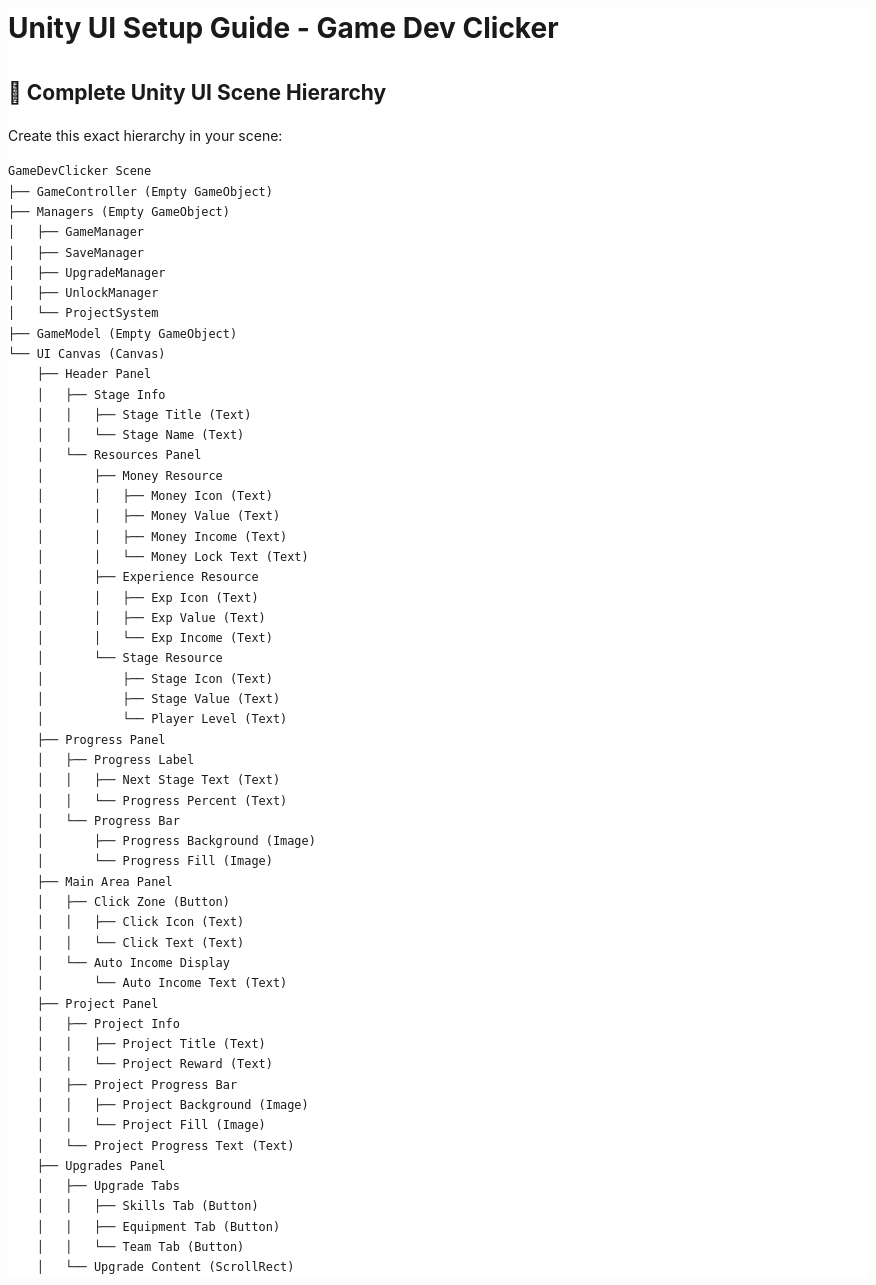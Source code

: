 # Unity UI Setup Guide - Game Dev Clicker

## 🎯 Complete Unity UI Scene Hierarchy

Create this exact hierarchy in your scene:

```
GameDevClicker Scene
├── GameController (Empty GameObject)
├── Managers (Empty GameObject)
│   ├── GameManager
│   ├── SaveManager  
│   ├── UpgradeManager
│   ├── UnlockManager
│   └── ProjectSystem
├── GameModel (Empty GameObject)
└── UI Canvas (Canvas)
    ├── Header Panel
    │   ├── Stage Info
    │   │   ├── Stage Title (Text)
    │   │   └── Stage Name (Text)
    │   └── Resources Panel
    │       ├── Money Resource
    │       │   ├── Money Icon (Text)
    │       │   ├── Money Value (Text)
    │       │   ├── Money Income (Text)
    │       │   └── Money Lock Text (Text)
    │       ├── Experience Resource
    │       │   ├── Exp Icon (Text)
    │       │   ├── Exp Value (Text)
    │       │   └── Exp Income (Text)
    │       └── Stage Resource
    │           ├── Stage Icon (Text)
    │           ├── Stage Value (Text)
    │           └── Player Level (Text)
    ├── Progress Panel
    │   ├── Progress Label
    │   │   ├── Next Stage Text (Text)
    │   │   └── Progress Percent (Text)
    │   └── Progress Bar
    │       ├── Progress Background (Image)
    │       └── Progress Fill (Image)
    ├── Main Area Panel
    │   ├── Click Zone (Button)
    │   │   ├── Click Icon (Text)
    │   │   └── Click Text (Text)
    │   └── Auto Income Display
    │       └── Auto Income Text (Text)
    ├── Project Panel
    │   ├── Project Info
    │   │   ├── Project Title (Text)
    │   │   └── Project Reward (Text)
    │   ├── Project Progress Bar
    │   │   ├── Project Background (Image)
    │   │   └── Project Fill (Image)
    │   └── Project Progress Text (Text)
    ├── Upgrades Panel
    │   ├── Upgrade Tabs
    │   │   ├── Skills Tab (Button)
    │   │   ├── Equipment Tab (Button)
    │   │   └── Team Tab (Button)
    │   └── Upgrade Content (ScrollRect)
```